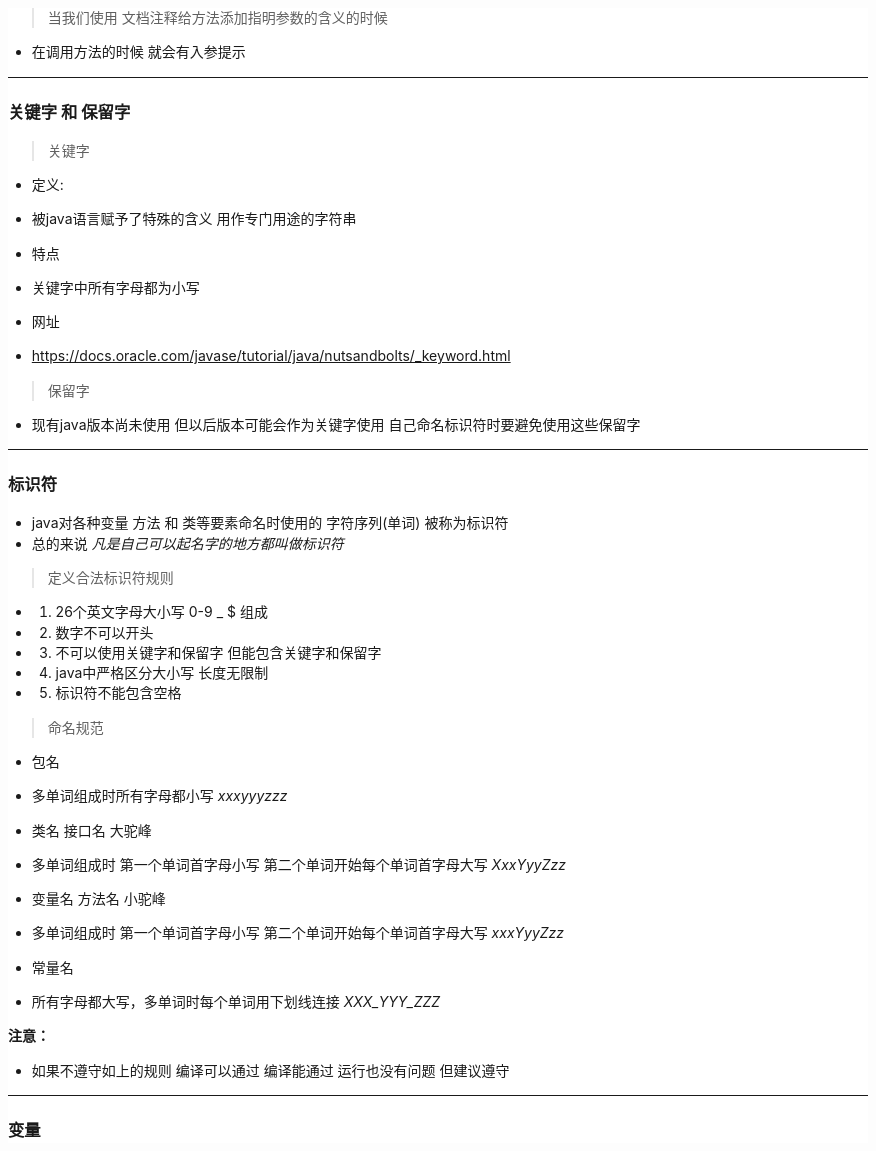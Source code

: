 
> 当我们使用 文档注释给方法添加指明参数的含义的时候
- 在调用方法的时候 就会有入参提示

----------------------------

### 关键字 和 保留字

> 关键字
- 定义:
- 被java语言赋予了特殊的含义 用作专门用途的字符串

- 特点
- 关键字中所有字母都为小写

- 网址
- https://docs.oracle.com/javase/tutorial/java/nutsandbolts/_keyword.html




> 保留字
- 现有java版本尚未使用 但以后版本可能会作为关键字使用 自己命名标识符时要避免使用这些保留字


----------------------------

### 标识符
- java对各种变量 方法 和 类等要素命名时使用的 字符序列(单词) 被称为标识符
- 总的来说 *凡是自己可以起名字的地方都叫做标识符*


> 定义合法标识符规则
- 1. 26个英文字母大小写 0-9 _ $ 组成
- 2. 数字不可以开头
- 3. 不可以使用关键字和保留字 但能包含关键字和保留字
- 4. java中严格区分大小写 长度无限制
- 5. 标识符不能包含空格


> 命名规范
- 包名
- 多单词组成时所有字母都小写 *xxxyyyzzz*

- 类名 接口名 大驼峰
- 多单词组成时 第一个单词首字母小写 第二个单词开始每个单词首字母大写 *XxxYyyZzz*

- 变量名 方法名 小驼峰
- 多单词组成时 第一个单词首字母小写 第二个单词开始每个单词首字母大写 *xxxYyyZzz*

- 常量名
- 所有字母都大写，多单词时每个单词用下划线连接 *XXX_YYY_ZZZ*

**注意：**
- 如果不遵守如上的规则 编译可以通过 编译能通过 运行也没有问题 但建议遵守
 
----------------------------

### 变量
